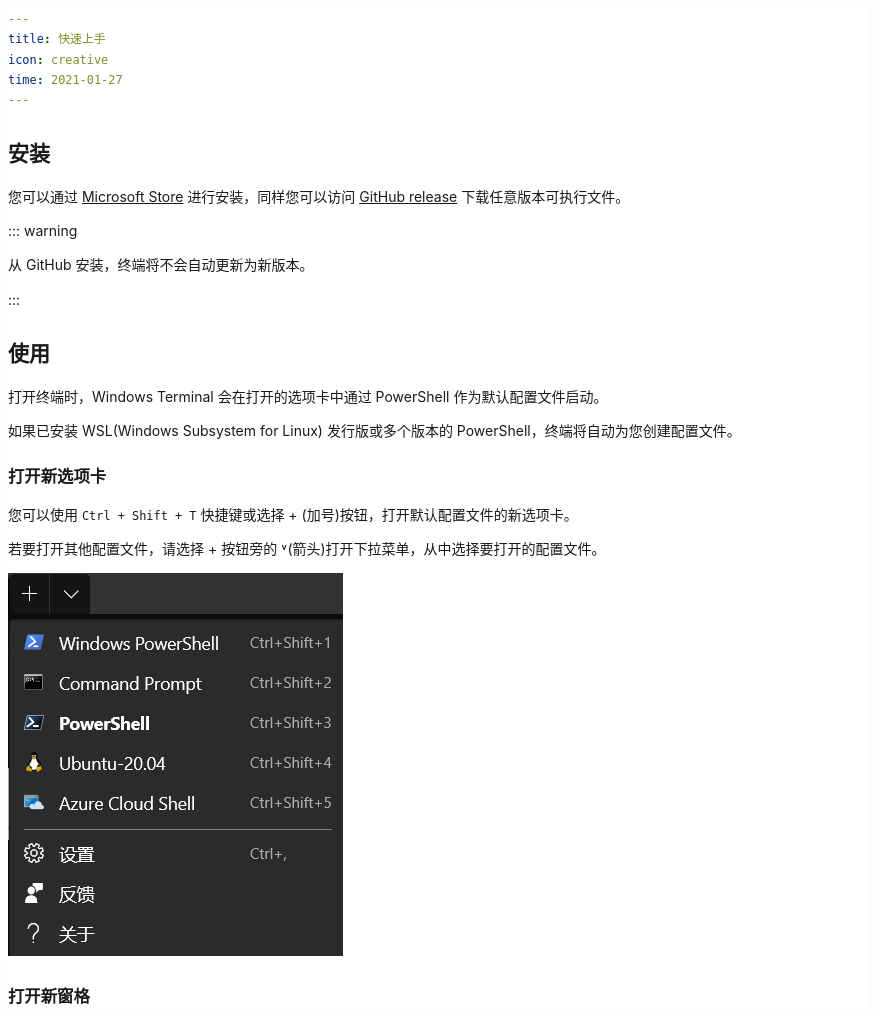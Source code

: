 ```yaml
---
title: 快速上手
icon: creative
time: 2021-01-27
---
```


## 安装

您可以通过 [Microsoft Store](https://aka.ms/terminal) 进行安装，同样您可以访问 [GitHub release](https://github.com/microsoft/terminal/releases/) 下载任意版本可执行文件。

::: warning

从 GitHub 安装，终端将不会自动更新为新版本。

:::

## 使用

打开终端时，Windows Terminal 会在打开的选项卡中通过 PowerShell 作为默认配置文件启动。

如果已安装 WSL(Windows Subsystem for Linux) 发行版或多个版本的 PowerShell，终端将自动为您创建配置文件。

### 打开新选项卡

您可以使用 `Ctrl + Shift + T` 快捷键或选择 + (加号)按钮，打开默认配置文件的新选项卡。

若要打开其他配置文件，请选择 + 按钮旁的 ˅(箭头)打开下拉菜单，从中选择要打开的配置文件。

![下拉菜单](../assets/terminal-dropdown.png)

### 打开新窗格
